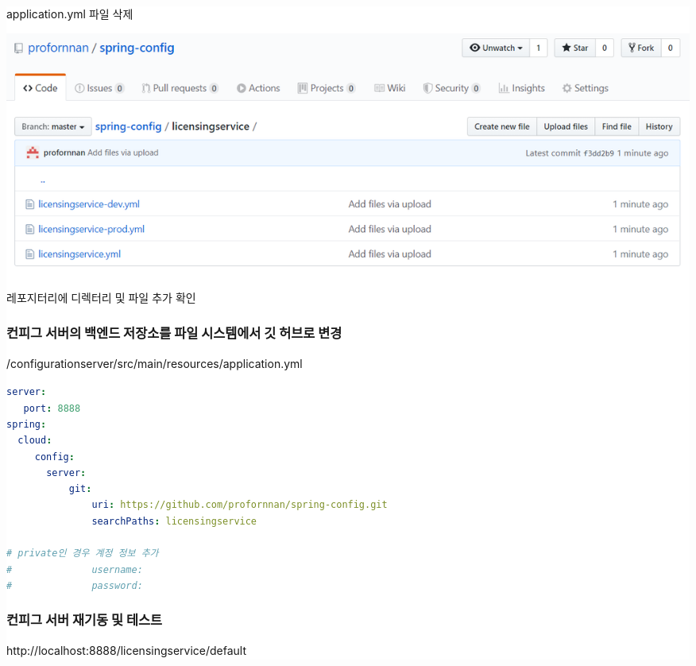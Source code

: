 application.yml 파일 삭제



![image-20200514095309244](images/image-20200514095309244.png)

레포지터리에 디렉터리 및 파일 추가 확인



### 컨피그 서버의 백엔드 저장소를 파일 시스템에서 깃 허브로 변경

/configurationserver/src/main/resources/application.yml

```yaml
server:
   port: 8888
spring:
  cloud:
     config:
       server:
           git:
               uri: https://github.com/profornnan/spring-config.git
               searchPaths: licensingservice

# private인 경우 계정 정보 추가
#              username:
#              password:
```



### 컨피그 서버 재기동 및 테스트

http://localhost:8888/licensingservice/default
